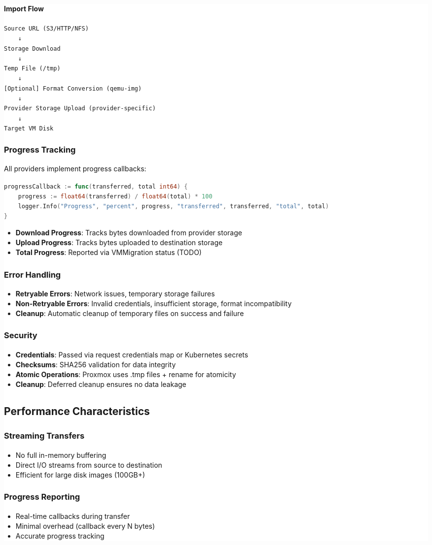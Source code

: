 #### Import Flow
```
Source URL (S3/HTTP/NFS)
    ↓
Storage Download
    ↓
Temp File (/tmp)
    ↓
[Optional] Format Conversion (qemu-img)
    ↓
Provider Storage Upload (provider-specific)
    ↓
Target VM Disk
```

### Progress Tracking

All providers implement progress callbacks:

```go
progressCallback := func(transferred, total int64) {
    progress := float64(transferred) / float64(total) * 100
    logger.Info("Progress", "percent", progress, "transferred", transferred, "total", total)
}
```

- **Download Progress**: Tracks bytes downloaded from provider storage
- **Upload Progress**: Tracks bytes uploaded to destination storage
- **Total Progress**: Reported via VMMigration status (TODO)

### Error Handling

- **Retryable Errors**: Network issues, temporary storage failures
- **Non-Retryable Errors**: Invalid credentials, insufficient storage, format incompatibility
- **Cleanup**: Automatic cleanup of temporary files on success and failure

### Security

- **Credentials**: Passed via request credentials map or Kubernetes secrets
- **Checksums**: SHA256 validation for data integrity
- **Atomic Operations**: Proxmox uses .tmp files + rename for atomicity
- **Cleanup**: Deferred cleanup ensures no data leakage

## Performance Characteristics

### Streaming Transfers
- No full in-memory buffering
- Direct I/O streams from source to destination
- Efficient for large disk images (100GB+)

### Progress Reporting
- Real-time callbacks during transfer
- Minimal overhead (callback every N bytes)
- Accurate progress tracking
